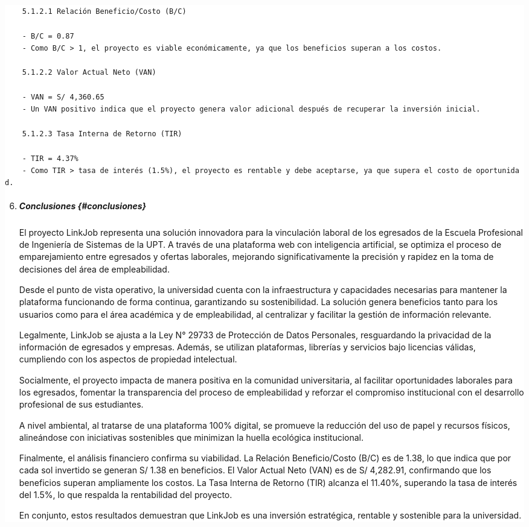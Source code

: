         5.1.2.1 Relación Beneficio/Costo (B/C)

        - B/C = 0.87
        - Como B/C > 1, el proyecto es viable económicamente, ya que los beneficios superan a los costos.

        5.1.2.2 Valor Actual Neto (VAN)

        - VAN = S/ 4,360.65
        - Un VAN positivo indica que el proyecto genera valor adicional después de recuperar la inversión inicial. 

        5.1.2.3 Tasa Interna de Retorno (TIR)

        - TIR = 4.37%
        - Como TIR > tasa de interés (1.5%), el proyecto es rentable y debe aceptarse, ya que supera el costo de oportunidad.

  6. ##### **Conclusiones** {#conclusiones}

      El proyecto LinkJob representa una solución innovadora para la vinculación laboral de los egresados de la Escuela Profesional de Ingeniería de Sistemas de la UPT. A través de una plataforma web con inteligencia artificial, se optimiza el proceso de emparejamiento entre egresados y ofertas laborales, mejorando significativamente la precisión y rapidez en la toma de decisiones del área de empleabilidad.
      
      Desde el punto de vista operativo, la universidad cuenta con la infraestructura y capacidades necesarias para mantener la plataforma funcionando de forma continua, garantizando su sostenibilidad. La solución genera beneficios tanto para los usuarios como para el área académica y de empleabilidad, al centralizar y facilitar la gestión de información relevante.
      
      Legalmente, LinkJob se ajusta a la Ley N° 29733 de Protección de Datos Personales, resguardando la privacidad de la información de egresados y empresas. Además, se utilizan plataformas, librerías y servicios bajo licencias válidas, cumpliendo con los aspectos de propiedad intelectual.
      
      Socialmente, el proyecto impacta de manera positiva en la comunidad universitaria, al facilitar oportunidades laborales para los egresados, fomentar la transparencia del proceso de empleabilidad y reforzar el compromiso institucional con el desarrollo profesional de sus estudiantes.
      
      A nivel ambiental, al tratarse de una plataforma 100% digital, se promueve la reducción del uso de papel y recursos físicos, alineándose con iniciativas sostenibles que minimizan la huella ecológica institucional.
      
      Finalmente, el análisis financiero confirma su viabilidad. La Relación Beneficio/Costo (B/C) es de 1.38, lo que indica que por cada sol invertido se generan S/ 1.38 en beneficios. El Valor Actual Neto (VAN) es de S/ 4,282.91, confirmando que los beneficios superan ampliamente los costos. La Tasa Interna de Retorno (TIR) alcanza el 11.40%, superando la tasa de interés del 1.5%, lo que respalda la rentabilidad del proyecto.
      
      En conjunto, estos resultados demuestran que LinkJob es una inversión estratégica, rentable y sostenible para la universidad.
